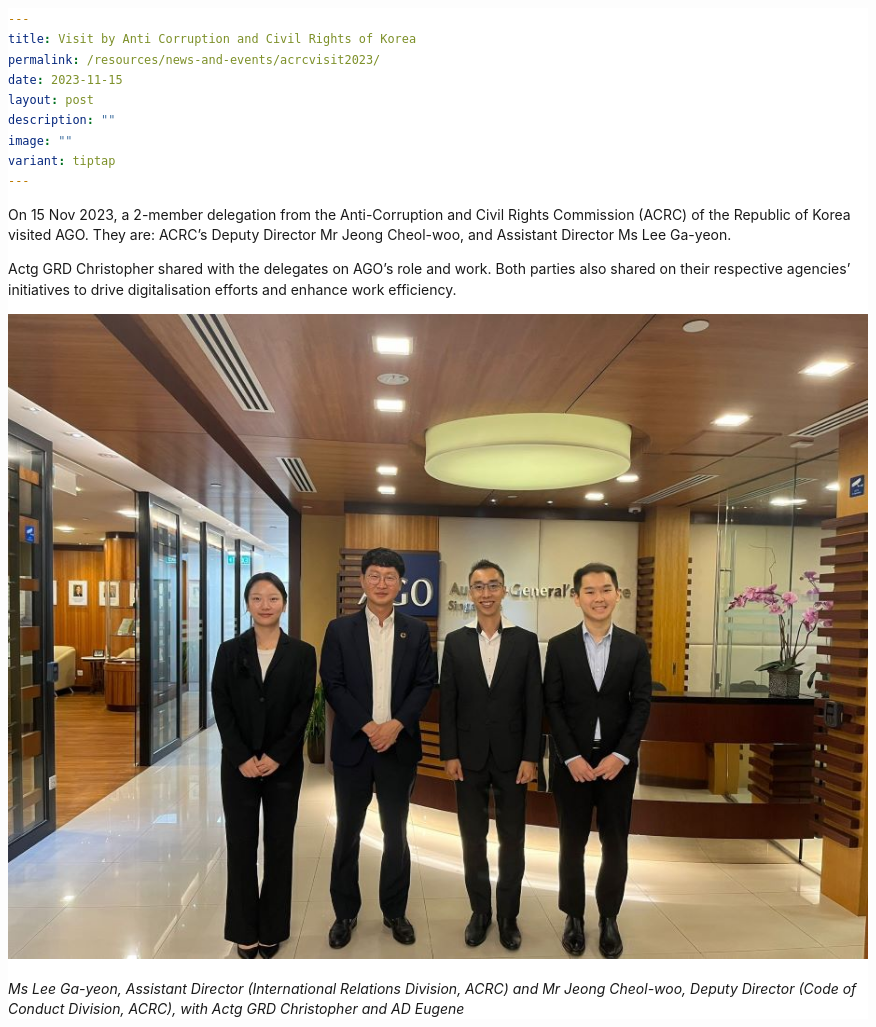 ```yaml
---
title: Visit by Anti Corruption and Civil Rights of Korea
permalink: /resources/news-and-events/acrcvisit2023/
date: 2023-11-15
layout: post
description: ""
image: ""
variant: tiptap
---
```

<p>On 15 Nov 2023, a 2-member delegation from the Anti-Corruption and Civil
Rights Commission (ACRC) of the Republic of Korea visited AGO. They are:
ACRC’s Deputy Director Mr Jeong Cheol-woo, and Assistant Director Ms Lee
Ga-yeon.</p>
<p>Actg GRD Christopher shared with the delegates on AGO’s role and work.
Both parties also shared on their respective agencies’ initiatives to drive
digitalisation efforts and enhance work efficiency.</p>
<p></p>
<div class="isomer-image-wrapper">
<img style="width: 100%" height="auto" width="100%" alt="" src="/images/News_Events_Photos/ACRC_visit_1.jpg">
</div>
<p><em>Ms Lee Ga-yeon, Assistant Director (International Relations Division, ACRC) and Mr Jeong Cheol-woo, Deputy Director (Code of Conduct Division, ACRC), with Actg GRD Christopher and AD Eugene</em>
</p>
<div class="isomer-image-wrapper">